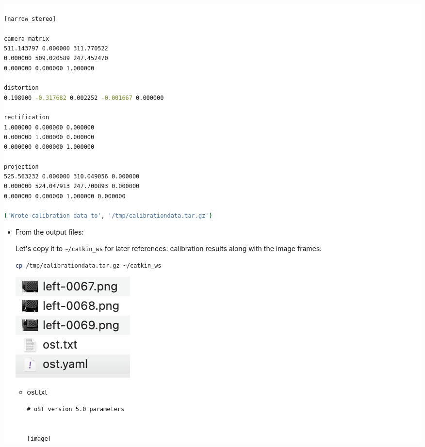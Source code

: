   ```bash

  [narrow_stereo]

  camera matrix
  511.143797 0.000000 311.770522
  0.000000 509.020589 247.452470
  0.000000 0.000000 1.000000

  distortion
  0.198900 -0.317682 0.002252 -0.001667 0.000000

  rectification
  1.000000 0.000000 0.000000
  0.000000 1.000000 0.000000
  0.000000 0.000000 1.000000

  projection
  525.563232 0.000000 310.049056 0.000000
  0.000000 524.047913 247.700893 0.000000
  0.000000 0.000000 1.000000 0.000000

  ('Wrote calibration data to', '/tmp/calibrationdata.tar.gz')
  ```
- From the output files:

  Let's copy it to `~/catkin_ws` for later references: calibration results along with the image frames:

  ```bash
  cp /tmp/calibrationdata.tar.gz ~/catkin_ws
  ```

  ![Calibration output](https://github.com/palakons/ROS1/blob/main/calibration_results.png?raw=true)

  - ost.txt

    ```
    # oST version 5.0 parameters


    [image]
